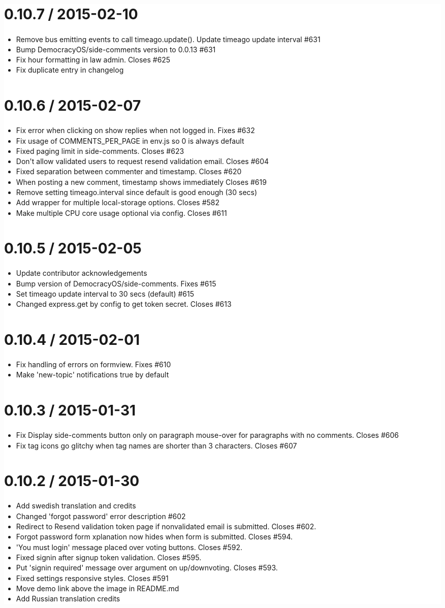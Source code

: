 0.10.7 / 2015-02-10
===================

  * Remove bus emitting events to call timeago.update(). Update timeago update interval #631
  * Bump DemocracyOS/side-comments version to 0.0.13 #631
  * Fix hour formatting in law admin. Closes #625
  * Fix duplicate entry in changelog

0.10.6 / 2015-02-07
==================

 * Fix error when clicking on show replies when not logged in. Fixes #632
 * Fix usage of COMMENTS_PER_PAGE in env.js so 0 is always default
 * Fixed paging limit in side-comments. Closes #623
 * Don't allow validated users to request resend validation email. Closes #604
 * Fixed separation between commenter and timestamp. Closes #620
 * When posting a new comment, timestamp shows immediately Closes #619
 * Remove setting timeago.interval since default is good enough (30 secs)
 * Add wrapper for multiple local-storage options. Closes #582
 * Make multiple CPU core usage optional via config. Closes #611

0.10.5 / 2015-02-05
==================

 * Update contributor acknowledgements
 * Bump version of DemocracyOS/side-comments. Fixes #615
 * Set timeago update interval to 30 secs (default) #615
 * Changed express.get by config to get token secret. Closes #613

0.10.4 / 2015-02-01
==================

 * Fix handling of errors on formview. Fixes #610
 * Make 'new-topic' notifications true by default

0.10.3 / 2015-01-31
==================

 * Fix Display side-comments button only on paragraph mouse-over for paragraphs with no comments. Closes #606
 * Fix tag icons go glitchy when tag names are shorter than 3 characters. Closes #607

0.10.2 / 2015-01-30
==================

 * Add swedish translation and credits
 * Changed 'forgot password' error description #602
 * Redirect to Resend validation token page if nonvalidated email is submitted. Closes #602.
 * Forgot password form xplanation now hides when form is submitted. Closes #594.
 * 'You must login' message placed over voting buttons. Closes #592.
 * Fixed signin after signup token validation. Closes #595.
 * Put 'signin required' message over argument on up/downvoting. Closes #593.
 * Fixed settings responsive styles. Closes #591
 * Move demo link above the image in README.md
 * Add Russian translation credits
